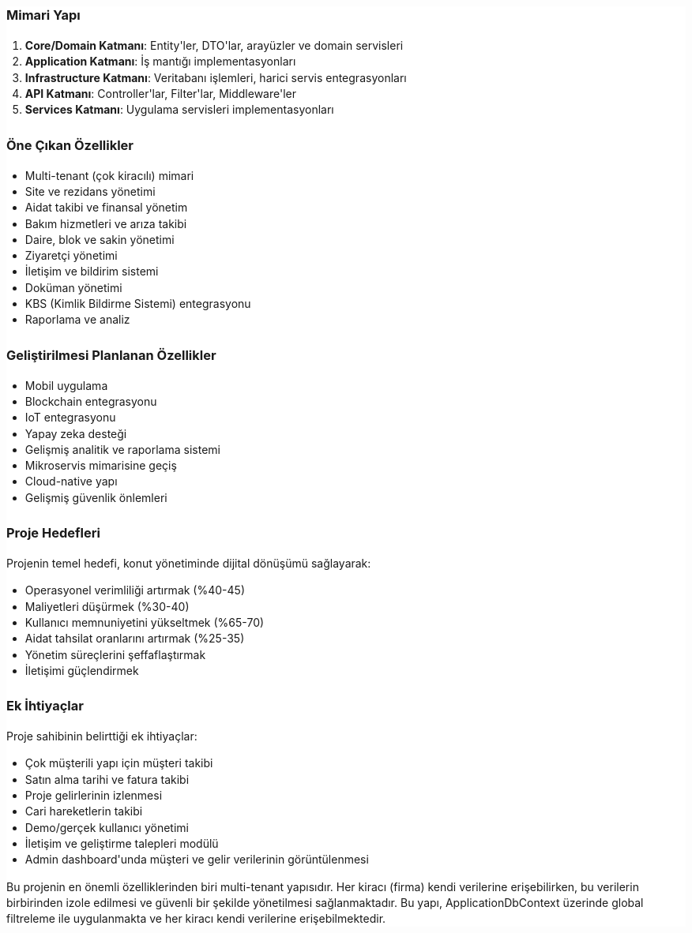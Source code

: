 ### Mimari Yapı
1. **Core/Domain Katmanı**: Entity'ler, DTO'lar, arayüzler ve domain servisleri
2. **Application Katmanı**: İş mantığı implementasyonları
3. **Infrastructure Katmanı**: Veritabanı işlemleri, harici servis entegrasyonları
4. **API Katmanı**: Controller'lar, Filter'lar, Middleware'ler
5. **Services Katmanı**: Uygulama servisleri implementasyonları 

### Öne Çıkan Özellikler
- Multi-tenant (çok kiracılı) mimari
- Site ve rezidans yönetimi
- Aidat takibi ve finansal yönetim
- Bakım hizmetleri ve arıza takibi
- Daire, blok ve sakin yönetimi
- Ziyaretçi yönetimi
- İletişim ve bildirim sistemi
- Doküman yönetimi
- KBS (Kimlik Bildirme Sistemi) entegrasyonu
- Raporlama ve analiz

### Geliştirilmesi Planlanan Özellikler
- Mobil uygulama
- Blockchain entegrasyonu
- IoT entegrasyonu
- Yapay zeka desteği
- Gelişmiş analitik ve raporlama sistemi
- Mikroservis mimarisine geçiş
- Cloud-native yapı
- Gelişmiş güvenlik önlemleri

### Proje Hedefleri
Projenin temel hedefi, konut yönetiminde dijital dönüşümü sağlayarak:
- Operasyonel verimliliği artırmak (%40-45)
- Maliyetleri düşürmek (%30-40)
- Kullanıcı memnuniyetini yükseltmek (%65-70)
- Aidat tahsilat oranlarını artırmak (%25-35)
- Yönetim süreçlerini şeffaflaştırmak
- İletişimi güçlendirmek

### Ek İhtiyaçlar
Proje sahibinin belirttiği ek ihtiyaçlar:
- Çok müşterili yapı için müşteri takibi
- Satın alma tarihi ve fatura takibi
- Proje gelirlerinin izlenmesi
- Cari hareketlerin takibi
- Demo/gerçek kullanıcı yönetimi
- İletişim ve geliştirme talepleri modülü
- Admin dashboard'unda müşteri ve gelir verilerinin görüntülenmesi

Bu projenin en önemli özelliklerinden biri multi-tenant yapısıdır. Her kiracı (firma) kendi verilerine erişebilirken, bu verilerin birbirinden izole edilmesi ve güvenli bir şekilde yönetilmesi sağlanmaktadır. Bu yapı, ApplicationDbContext üzerinde global filtreleme ile uygulanmakta ve her kiracı kendi verilerine erişebilmektedir.
